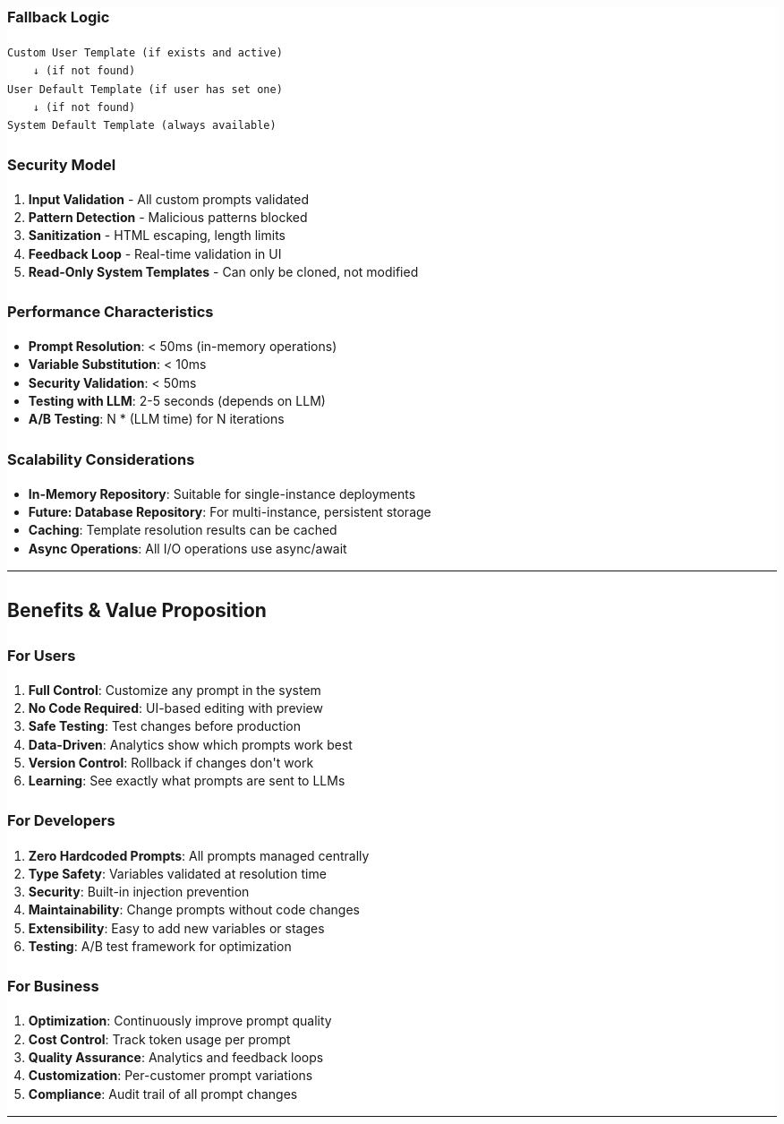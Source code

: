 ### Fallback Logic
```
Custom User Template (if exists and active)
    ↓ (if not found)
User Default Template (if user has set one)
    ↓ (if not found)
System Default Template (always available)
```

### Security Model
1. **Input Validation** - All custom prompts validated
2. **Pattern Detection** - Malicious patterns blocked
3. **Sanitization** - HTML escaping, length limits
4. **Feedback Loop** - Real-time validation in UI
5. **Read-Only System Templates** - Can only be cloned, not modified

### Performance Characteristics
- **Prompt Resolution**: < 50ms (in-memory operations)
- **Variable Substitution**: < 10ms
- **Security Validation**: < 50ms
- **Testing with LLM**: 2-5 seconds (depends on LLM)
- **A/B Testing**: N * (LLM time) for N iterations

### Scalability Considerations
- **In-Memory Repository**: Suitable for single-instance deployments
- **Future: Database Repository**: For multi-instance, persistent storage
- **Caching**: Template resolution results can be cached
- **Async Operations**: All I/O operations use async/await

---

## Benefits & Value Proposition

### For Users
1. **Full Control**: Customize any prompt in the system
2. **No Code Required**: UI-based editing with preview
3. **Safe Testing**: Test changes before production
4. **Data-Driven**: Analytics show which prompts work best
5. **Version Control**: Rollback if changes don't work
6. **Learning**: See exactly what prompts are sent to LLMs

### For Developers
1. **Zero Hardcoded Prompts**: All prompts managed centrally
2. **Type Safety**: Variables validated at resolution time
3. **Security**: Built-in injection prevention
4. **Maintainability**: Change prompts without code changes
5. **Extensibility**: Easy to add new variables or stages
6. **Testing**: A/B test framework for optimization

### For Business
1. **Optimization**: Continuously improve prompt quality
2. **Cost Control**: Track token usage per prompt
3. **Quality Assurance**: Analytics and feedback loops
4. **Customization**: Per-customer prompt variations
5. **Compliance**: Audit trail of all prompt changes

---